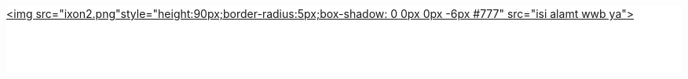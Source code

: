 <a href="#"><img src="ixon2.png"style="height:90px;border-radius:5px;box-shadow: 0 0px 0px -6px #777" src="isi alamt wwb ya"></i></a>
       <div style="border-bottom-left-radius: 10px;border-bottom-right-radius: 10px;color:#fff;white-space: normal;padding:5px;text-align:center;"><p1 style="font-size:13px;color:#fff;
font-family: 'Arial', sans-serif">karpet D</p1></div>
       </div>
       <div class='box' style="z-index:5;display:inline-block;width:auto;height:auto;margin-left:5px;padding-bottom:1px;">